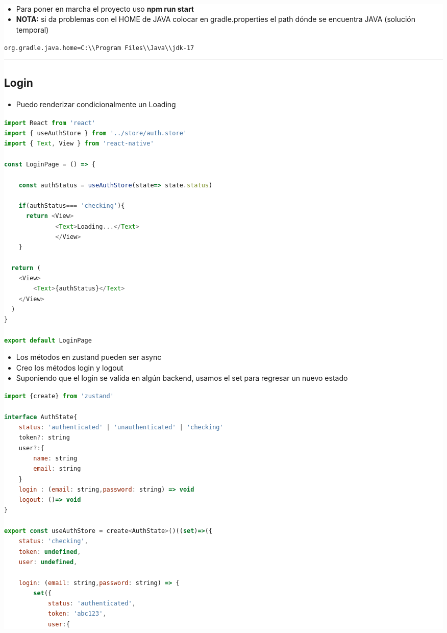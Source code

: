 - Para poner en marcha el proyecto uso **npm run start**
- **NOTA:** si da problemas con el HOME de JAVA colocar en gradle.properties el path dónde se encuentra JAVA (solución temporal)

~~~
org.gradle.java.home=C:\\Program Files\\Java\\jdk-17
~~~
-----

## Login

- Puedo renderizar condicionalmente un Loading

~~~js
import React from 'react'
import { useAuthStore } from '../store/auth.store'
import { Text, View } from 'react-native'

const LoginPage = () => {

    const authStatus = useAuthStore(state=> state.status)

    if(authStatus=== 'checking'){
      return <View>
              <Text>Loading...</Text>
              </View>
    }

  return (
    <View>
        <Text>{authStatus}</Text>
    </View>
  )
}

export default LoginPage
~~~

- Los métodos en zustand pueden ser async
- Creo los métodos login y logout
- Suponiendo que el login se valida en algún backend, usamos el set para regresar un nuevo estado

~~~js
import {create} from 'zustand'

interface AuthState{
    status: 'authenticated' | 'unauthenticated' | 'checking'
    token?: string
    user?:{
        name: string
        email: string
    }
    login : (email: string,password: string) => void
    logout: ()=> void
}

export const useAuthStore = create<AuthState>()((set)=>({
    status: 'checking',
    token: undefined,
    user: undefined,
    
    login: (email: string,password: string) => {
        set({
            status: 'authenticated',
            token: 'abc123',
            user:{
~~~